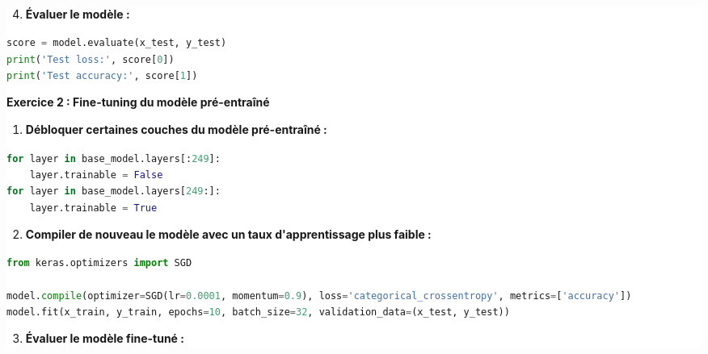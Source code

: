 4. **Évaluer le modèle :**

```python
score = model.evaluate(x_test, y_test)
print('Test loss:', score[0])
print('Test accuracy:', score[1])
```

**Exercice 2 : Fine-tuning du modèle pré-entraîné**
1. **Débloquer certaines couches du modèle pré-entraîné :**

```python
for layer in base_model.layers[:249]:
    layer.trainable = False
for layer in base_model.layers[249:]:
    layer.trainable = True
```

2. **Compiler de nouveau le modèle avec un taux d'apprentissage plus faible :**

```python
from keras.optimizers import SGD

model.compile(optimizer=SGD(lr=0.0001, momentum=0.9), loss='categorical_crossentropy', metrics=['accuracy'])
model.fit(x_train, y_train, epochs=10, batch_size=32, validation_data=(x_test, y_test))
```

3. **Évaluer le modèle fine-tuné :**

